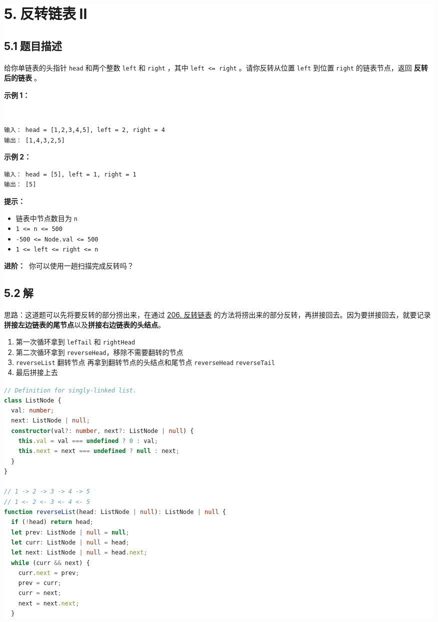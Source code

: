 # 5. 反转链表 II

## 5.1 题目描述
给你单链表的头指针 `head` 和两个整数 `left` 和 `right` ，其中 `left <= right` 。请你反转从位置 `left` 到位置 `right` 的链表节点，返回 **反转后的链表** 。

**示例 1：**

![]()

```
输入： head = [1,2,3,4,5], left = 2, right = 4
输出： [1,4,3,2,5]
```

**示例 2：**

```
输入： head = [5], left = 1, right = 1
输出： [5]
```

**提示：**

-   链表中节点数目为 `n`
-   `1 <= n <= 500`
-   `-500 <= Node.val <= 500`
-   `1 <= left <= right <= n`

**进阶：**  你可以使用一趟扫描完成反转吗？

## 5.2 解

思路：这道题可以先将要反转的部分捞出来，在通过 [206. 反转链表](https://juejin.cn/post/7199702913501036600#heading-4) 的方法将捞出来的部分反转，再拼接回去。因为要拼接回去，就要记录**拼接左边链表的尾节点**以及**拼接右边链表的头结点**。


1. 第一次循环拿到 `lefTail` 和 `rightHead`
2. 第二次循环拿到 `reverseHead`，移除不需要翻转的节点
3. `reverseList` 翻转节点 再拿到翻转节点的头结点和尾节点 `reverseHead` `reverseTail`
4. 最后拼接上去

```ts
// Definition for singly-linked list.
class ListNode {
  val: number;
  next: ListNode | null;
  constructor(val?: number, next?: ListNode | null) {
    this.val = val === undefined ? 0 : val;
    this.next = next === undefined ? null : next;
  }
}

// 1 -> 2 -> 3 -> 4 -> 5
// 1 <- 2 <- 3 <- 4 <- 5
function reverseList(head: ListNode | null): ListNode | null {
  if (!head) return head;
  let prev: ListNode | null = null;
  let curr: ListNode | null = head;
  let next: ListNode | null = head.next;
  while (curr && next) {
    curr.next = prev;
    prev = curr;
    curr = next;
    next = next.next;
  }
```